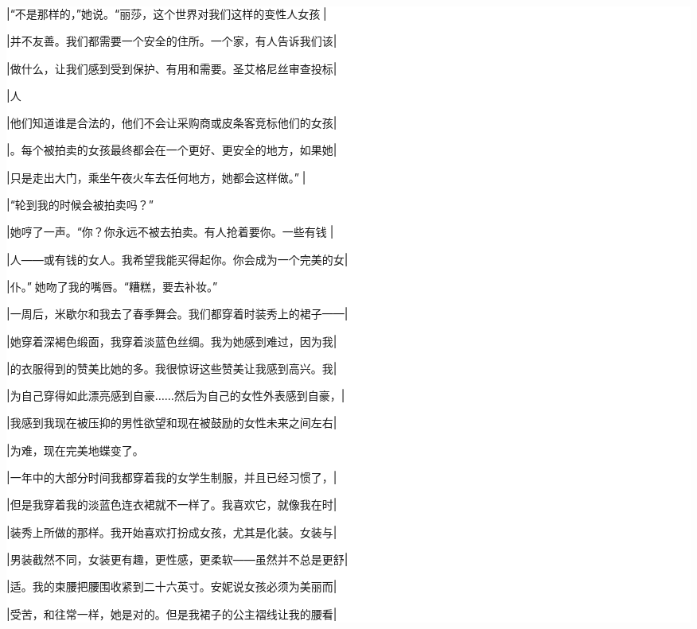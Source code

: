 |“不是那样的，”她说。“丽莎，这个世界对我们这样的变性人女孩 |

|并不友善。我们都需要一个安全的住所。一个家，有人告诉我们该|

|做什么，让我们感到受到保护、有用和需要。圣艾格尼丝审查投标|

|人

|他们知道谁是合法的，他们不会让采购商或皮条客竞标他们的女孩|

|。每个被拍卖的女孩最终都会在一个更好、更安全的地方，如果她|

|只是走出大门，乘坐午夜火车去任何地方，她都会这样做。” |

|“轮到我的时候会被拍卖吗？”

|她哼了一声。“你？你永远不被去拍卖。有人抢着要你。一些有钱 |

|人——或有钱的女人。我希望我能买得起你。你会成为一个完美的女|

|仆。” 她吻了我的嘴唇。“糟糕，要去补妆。”

|一周后，米歇尔和我去了春季舞会。我们都穿着时装秀上的裙子——|

|她穿着深褐色缎面，我穿着淡蓝色丝绸。我为她感到难过，因为我|

|的衣服得到的赞美比她的多。我很惊讶这些赞美让我感到高兴。我|

|为自己穿得如此漂亮感到自豪……然后为自己的女性外表感到自豪，|

|我感到我现在被压抑的男性欲望和现在被鼓励的女性未来之间左右|

|为难，现在完美地蝶变了。

|一年中的大部分时间我都穿着我的女学生制服，并且已经习惯了，|

|但是我穿着我的淡蓝色连衣裙就不一样了。我喜欢它，就像我在时|

|装秀上所做的那样。我开始喜欢打扮成女孩，尤其是化装。女装与|

|男装截然不同，女装更有趣，更性感，更柔软——虽然并不总是更舒|

|适。我的束腰把腰围收紧到二十六英寸。安妮说女孩必须为美丽而|

|受苦，和往常一样，她是对的。但是我裙子的公主褶线让我的腰看|
